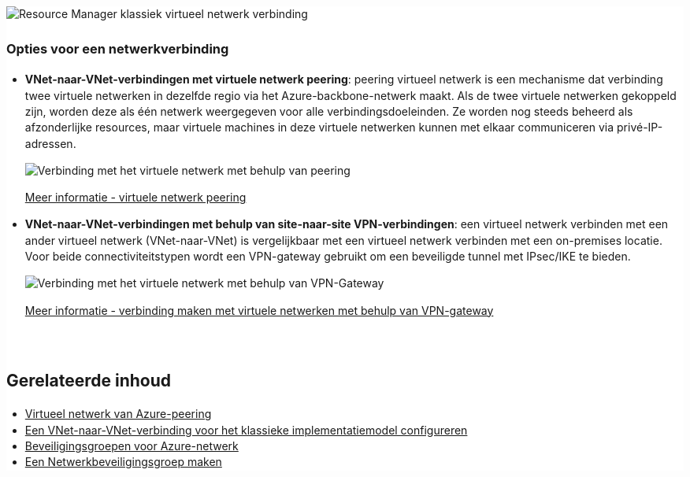 ![Resource Manager klassiek virtueel netwerk verbinding](./media/active-directory-domain-services-design-guide/classic-arm-vnet-connectivity.png)

### <a name="network-connection-options"></a>Opties voor een netwerkverbinding
* **VNet-naar-VNet-verbindingen met virtuele netwerk peering**: peering virtueel netwerk is een mechanisme dat verbinding twee virtuele netwerken in dezelfde regio via het Azure-backbone-netwerk maakt. Als de twee virtuele netwerken gekoppeld zijn, worden deze als één netwerk weergegeven voor alle verbindingsdoeleinden. Ze worden nog steeds beheerd als afzonderlijke resources, maar virtuele machines in deze virtuele netwerken kunnen met elkaar communiceren via privé-IP-adressen.

    ![Verbinding met het virtuele netwerk met behulp van peering](./media/active-directory-domain-services-design-guide/vnet-peering.png)

    [Meer informatie - virtuele netwerk peering](../virtual-network/virtual-network-peering-overview.md)
    
* **VNet-naar-VNet-verbindingen met behulp van site-naar-site VPN-verbindingen**: een virtueel netwerk verbinden met een ander virtueel netwerk (VNet-naar-VNet) is vergelijkbaar met een virtueel netwerk verbinden met een on-premises locatie. Voor beide connectiviteitstypen wordt een VPN-gateway gebruikt om een beveiligde tunnel met IPsec/IKE te bieden.

    ![Verbinding met het virtuele netwerk met behulp van VPN-Gateway](./media/active-directory-domain-services-design-guide/vnet-connection-vpn-gateway.jpg)

    [Meer informatie - verbinding maken met virtuele netwerken met behulp van VPN-gateway](../vpn-gateway/virtual-networks-configure-vnet-to-vnet-connection.md)

<br>

## <a name="related-content"></a>Gerelateerde inhoud
* [Virtueel netwerk van Azure-peering](../virtual-network/virtual-network-peering-overview.md)
* [Een VNet-naar-VNet-verbinding voor het klassieke implementatiemodel configureren](../vpn-gateway/virtual-networks-configure-vnet-to-vnet-connection.md)
* [Beveiligingsgroepen voor Azure-netwerk](../virtual-network/virtual-networks-nsg.md)
* [Een Netwerkbeveiligingsgroep maken](../virtual-network/virtual-networks-create-nsg-arm-pportal.md)
